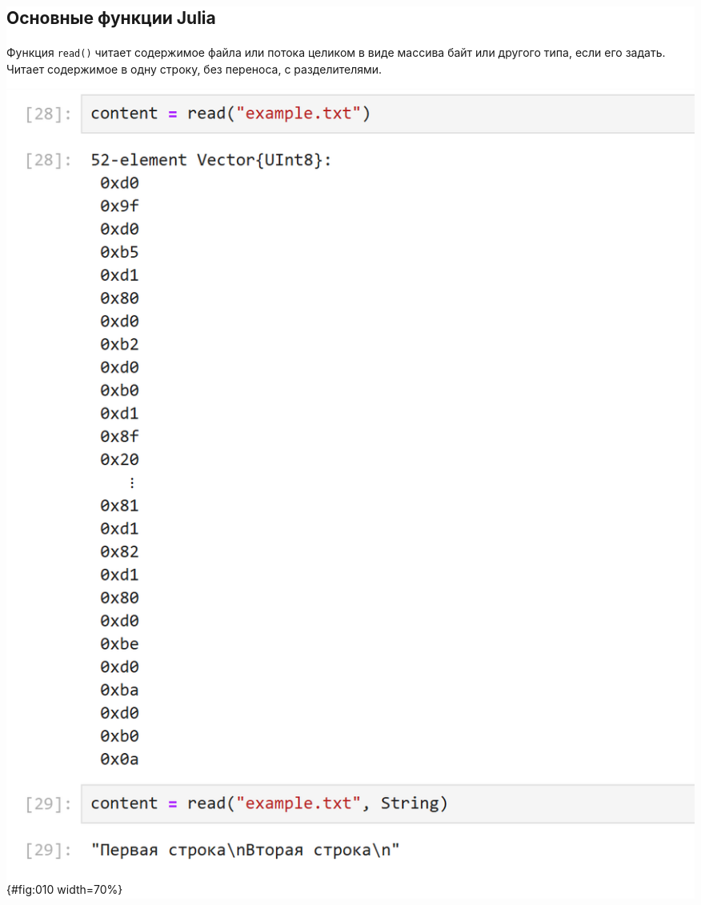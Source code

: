 
## Основные функции Julia

Функция `read()` читает содержимое файла или потока целиком в виде массива байт или другого типа, если его задать. Читает содержимое в одну строку, без переноса, с разделителями.

![Примеры с функцией read](image/10.png){#fig:010 width=70%}
